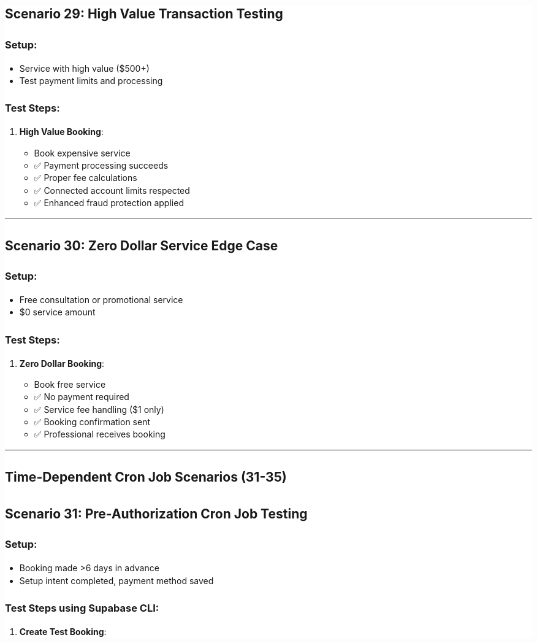 
## Scenario 29: High Value Transaction Testing

### Setup:

- Service with high value ($500+)
- Test payment limits and processing

### Test Steps:

1. **High Value Booking**:

   - Book expensive service
   - ✅ Payment processing succeeds
   - ✅ Proper fee calculations
   - ✅ Connected account limits respected
   - ✅ Enhanced fraud protection applied

---

## Scenario 30: Zero Dollar Service Edge Case

### Setup:

- Free consultation or promotional service
- $0 service amount

### Test Steps:

1. **Zero Dollar Booking**:

   - Book free service
   - ✅ No payment required
   - ✅ Service fee handling ($1 only)
   - ✅ Booking confirmation sent
   - ✅ Professional receives booking

---

## Time-Dependent Cron Job Scenarios (31-35)

## Scenario 31: Pre-Authorization Cron Job Testing

### Setup:

- Booking made >6 days in advance
- Setup intent completed, payment method saved

### Test Steps using Supabase CLI:

1. **Create Test Booking**:

